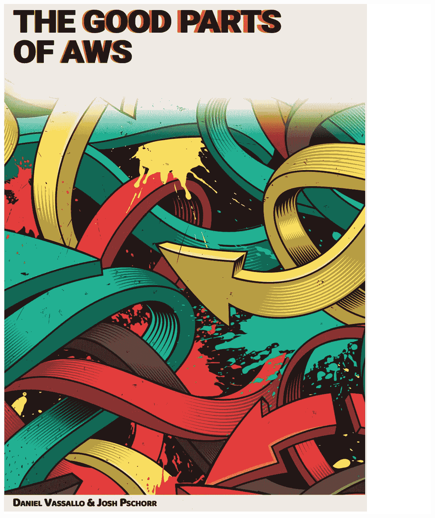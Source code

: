 [![](img/b4420ced0ef6eca85e8e74725b5f5117.png)](https://gumroad.com/a/703100019/MsVlG?offer_code=javinpaul)
